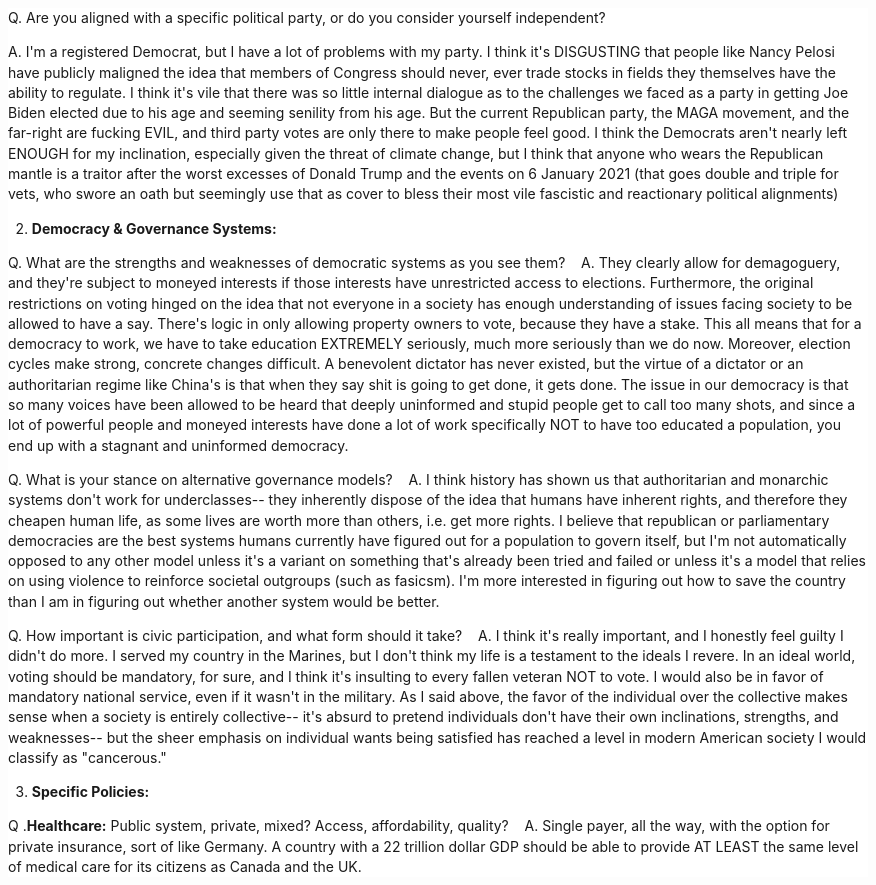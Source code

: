 Q. Are you aligned with a specific political party, or do you consider yourself independent?

A. I'm a registered Democrat, but I have a lot of problems with my party. I think it's DISGUSTING that people like Nancy Pelosi have publicly maligned the idea that members of Congress should never, ever trade stocks in fields they themselves have the ability to regulate. I think it's vile that there was so little internal dialogue as to the challenges we faced as a party in getting Joe Biden elected due to his age and seeming senility from his age. But the current Republican party, the MAGA movement, and the far-right are fucking EVIL, and third party votes are only there to make people feel good. I think the Democrats aren't nearly left ENOUGH for my inclination, especially given the threat of climate change, but I think that anyone who wears the Republican mantle is a traitor after the worst excesses of Donald Trump and the events on 6 January 2021 (that goes double and triple for vets, who swore an oath but seemingly use that as cover to bless their most vile fascistic and reactionary political alignments)

2. **Democracy & Governance Systems:**

Q. What are the strengths and weaknesses of democratic systems as you see them?
   A. They clearly allow for demagoguery, and they're subject to moneyed interests if those interests have unrestricted access to elections. Furthermore, the original restrictions on voting hinged on the idea that not everyone in a society has enough understanding of issues facing society to be allowed to have a say. There's logic in only allowing property owners to vote, because they have a stake. This all means that for a democracy to work, we have to take education EXTREMELY seriously, much more seriously than we do now. Moreover, election cycles make strong, concrete changes difficult. A benevolent dictator has never existed, but the virtue of a dictator or an authoritarian regime like China's is that when they say shit is going to get done, it gets done. The issue in our democracy is that so many voices have been allowed to be heard that deeply uninformed and stupid people get to call too many shots, and since a lot of powerful people and moneyed interests have done a lot of work specifically NOT to have too educated a population, you end up with a stagnant and uninformed democracy.

Q. What is your stance on alternative governance models?
   A. I think history has shown us that authoritarian and monarchic systems don't work for underclasses-- they inherently dispose of the idea that humans have inherent rights, and therefore they cheapen human life, as some lives are worth more than others, i.e. get more rights. I believe that republican or parliamentary democracies are the best systems humans currently have figured out for a population to govern itself, but I'm not automatically opposed to any other model unless it's a variant on something that's already been tried and failed or unless it's a model that relies on using violence to reinforce societal outgroups (such as fasicsm). I'm more interested in figuring out how to save the country than I am in figuring out whether another system would be better.

Q. How important is civic participation, and what form should it take?
   A. I think it's really important, and I honestly feel guilty I didn't do more. I served my country in the Marines, but I don't think my life is a testament to the ideals I revere. In an ideal world, voting should be mandatory, for sure, and I think it's insulting to every fallen veteran NOT to vote. I would also be in favor of mandatory national service, even if it wasn't in the military. As I said above, the favor of the individual over the collective makes sense when a society is entirely collective-- it's absurd to pretend individuals don't have their own inclinations, strengths, and weaknesses-- but the sheer emphasis on individual wants being satisfied has reached a level in modern American society I would classify as "cancerous."

3. **Specific Policies:**

Q .**Healthcare:** Public system, private, mixed? Access, affordability, quality?
   A. Single payer, all the way, with the option for private insurance, sort of like Germany. A country with a 22 trillion dollar GDP should be able to provide AT LEAST the same level of medical care for its citizens as Canada and the UK.

